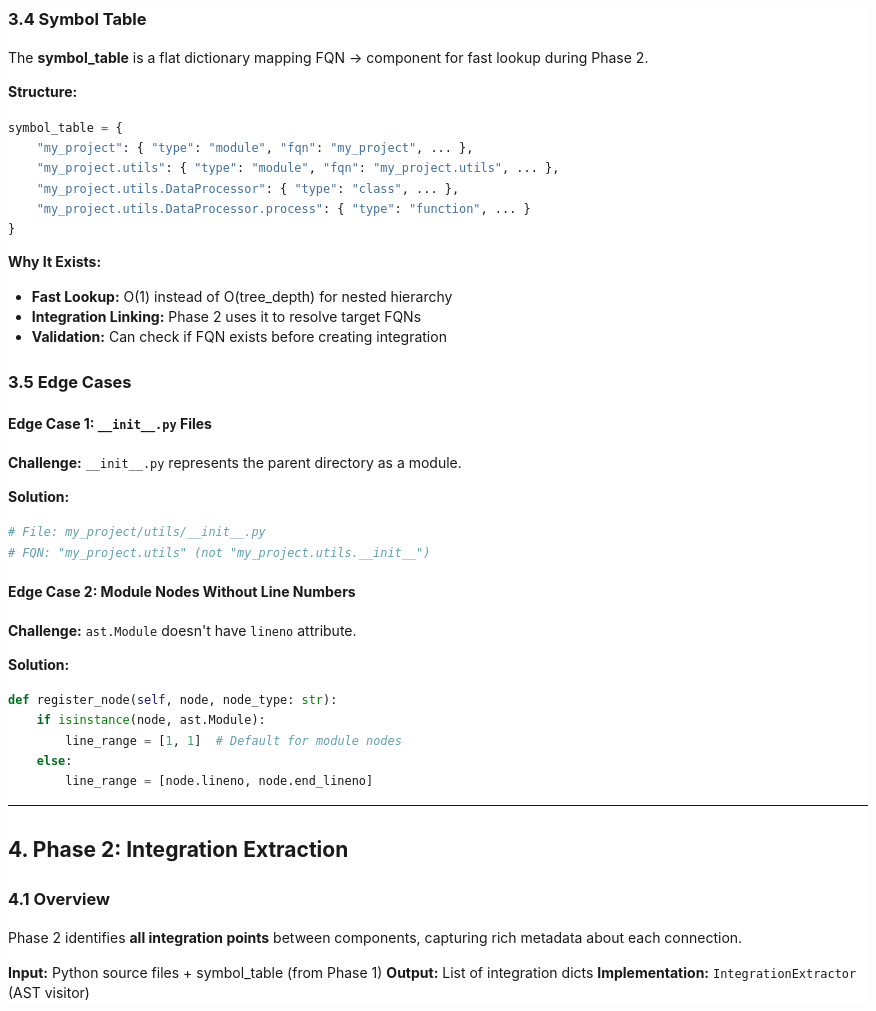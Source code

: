 ### 3.4 Symbol Table

The **symbol_table** is a flat dictionary mapping FQN → component for fast lookup during Phase 2.

**Structure:**
```python
symbol_table = {
    "my_project": { "type": "module", "fqn": "my_project", ... },
    "my_project.utils": { "type": "module", "fqn": "my_project.utils", ... },
    "my_project.utils.DataProcessor": { "type": "class", ... },
    "my_project.utils.DataProcessor.process": { "type": "function", ... }
}
```

**Why It Exists:**
- **Fast Lookup:** O(1) instead of O(tree_depth) for nested hierarchy
- **Integration Linking:** Phase 2 uses it to resolve target FQNs
- **Validation:** Can check if FQN exists before creating integration

### 3.5 Edge Cases

#### Edge Case 1: `__init__.py` Files

**Challenge:** `__init__.py` represents the parent directory as a module.

**Solution:**
```python
# File: my_project/utils/__init__.py
# FQN: "my_project.utils" (not "my_project.utils.__init__")
```

#### Edge Case 2: Module Nodes Without Line Numbers

**Challenge:** `ast.Module` doesn't have `lineno` attribute.

**Solution:**
```python
def register_node(self, node, node_type: str):
    if isinstance(node, ast.Module):
        line_range = [1, 1]  # Default for module nodes
    else:
        line_range = [node.lineno, node.end_lineno]
```

---

## 4. Phase 2: Integration Extraction

### 4.1 Overview

Phase 2 identifies **all integration points** between components, capturing rich metadata about each connection.

**Input:** Python source files + symbol_table (from Phase 1)
**Output:** List of integration dicts
**Implementation:** `IntegrationExtractor` (AST visitor)
